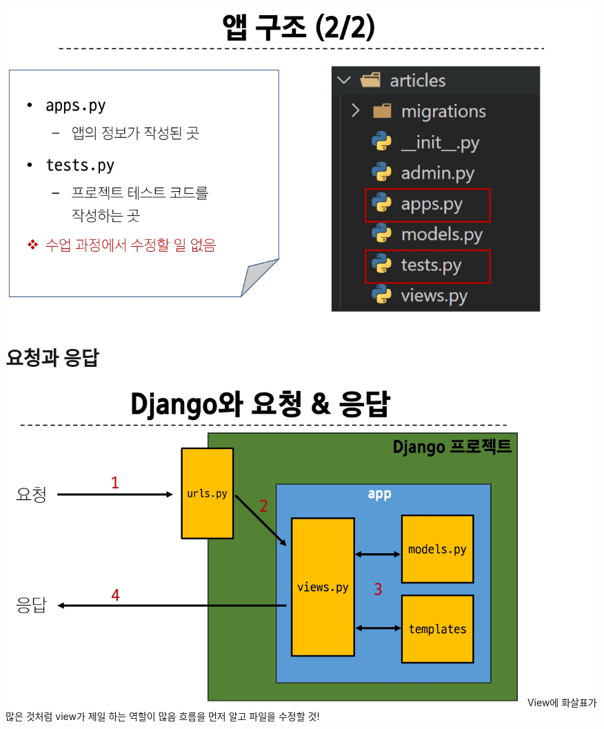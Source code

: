 ![앱구조2](%EC%9D%B4%EB%AF%B8%EC%A7%80/240312/%EC%95%B1%EA%B5%AC%EC%A1%B02.PNG)


# 요청과 응답
![요청과 응답](<이미지/240312/요청과 응답.PNG>)
View에 화살표가 많은 것처럼 view가 제일 하는 역할이 많음
흐름을 먼저 알고 파일을 수정할 것!
